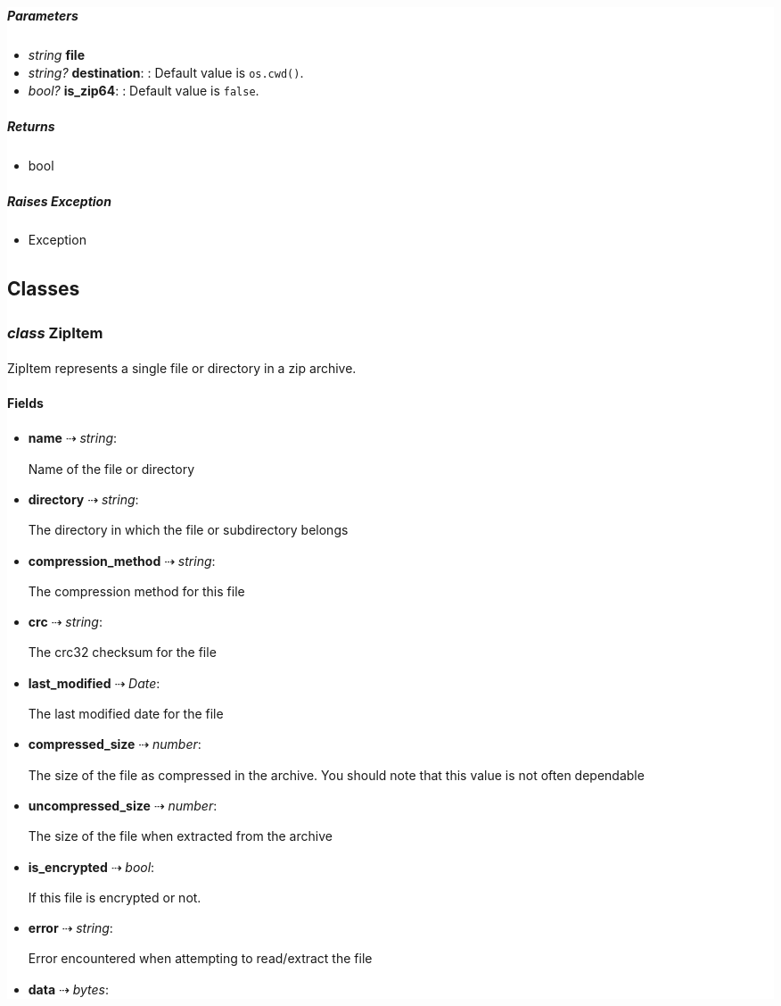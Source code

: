 ##### Parameters

- _string_ **file**
- _string?_ **destination**: : Default value is `os.cwd()`.
- _bool?_ **is_zip64**: : Default value is `false`.

##### Returns

- bool
##### Raises Exception

- Exception



## Classes

### _class_ ZipItem

ZipItem represents a single file or directory in a zip archive.

#### Fields

- **name** &#8674; _string_:

  Name of the file or directory

- **directory** &#8674; _string_:

  The directory in which the file or subdirectory belongs

- **compression\_method** &#8674; _string_:

  The compression method for this file

- **crc** &#8674; _string_:

  The crc32 checksum for the file

- **last\_modified** &#8674; _Date_:

  The last modified date for the file

- **compressed\_size** &#8674; _number_:

  The size of the file as compressed in the archive. You should note 
that this value is not often dependable

- **uncompressed\_size** &#8674; _number_:

  The size of the file when extracted from the archive

- **is\_encrypted** &#8674; _bool_:

  If this file is encrypted or not.

- **error** &#8674; _string_:

  Error encountered when attempting to read/extract the file

- **data** &#8674; _bytes_:
